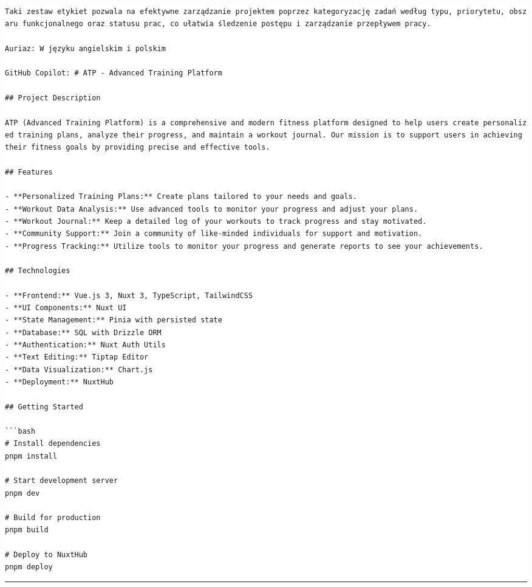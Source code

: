 ```
Taki zestaw etykiet pozwala na efektywne zarządzanie projektem poprzez kategoryzację zadań według typu, priorytetu, obszaru funkcjonalnego oraz statusu prac, co ułatwia śledzenie postępu i zarządzanie przepływem pracy.

Auriaz: W języku angielskim i polskim

GitHub Copilot: # ATP - Advanced Training Platform

## Project Description

ATP (Advanced Training Platform) is a comprehensive and modern fitness platform designed to help users create personalized training plans, analyze their progress, and maintain a workout journal. Our mission is to support users in achieving their fitness goals by providing precise and effective tools.

## Features

- **Personalized Training Plans:** Create plans tailored to your needs and goals.
- **Workout Data Analysis:** Use advanced tools to monitor your progress and adjust your plans.
- **Workout Journal:** Keep a detailed log of your workouts to track progress and stay motivated.
- **Community Support:** Join a community of like-minded individuals for support and motivation.
- **Progress Tracking:** Utilize tools to monitor your progress and generate reports to see your achievements.

## Technologies

- **Frontend:** Vue.js 3, Nuxt 3, TypeScript, TailwindCSS
- **UI Components:** Nuxt UI
- **State Management:** Pinia with persisted state
- **Database:** SQL with Drizzle ORM
- **Authentication:** Nuxt Auth Utils
- **Text Editing:** Tiptap Editor
- **Data Visualization:** Chart.js
- **Deployment:** NuxtHub

## Getting Started

```bash
# Install dependencies
pnpm install

# Start development server
pnpm dev

# Build for production
pnpm build

# Deploy to NuxtHub
pnpm deploy
```

---